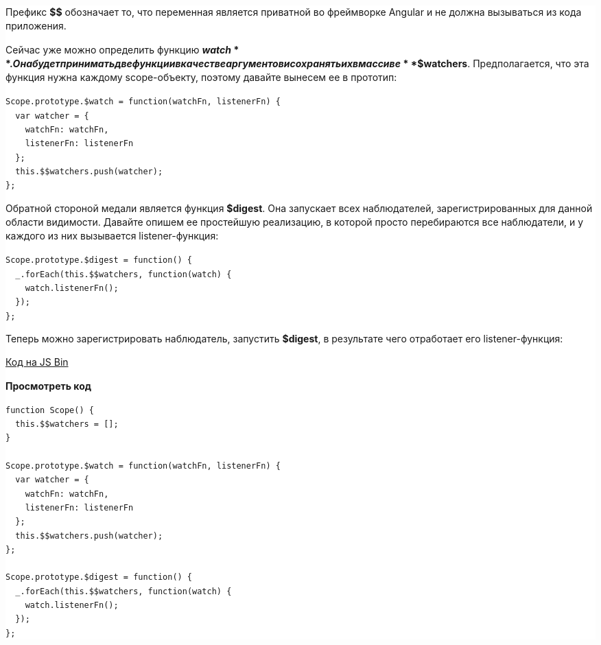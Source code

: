 

Префикс **$$** обозначает то, что переменная является приватной во фреймворке Angular и не должна вызываться из кода приложения.

Сейчас уже можно определить функцию **$watch**. Она будет принимать две функции в качестве аргументов и сохранять их в массиве **$$watchers**. Предполагается, что эта функция нужна каждому scope-объекту, поэтому давайте вынесем ее в прототип:


    Scope.prototype.$watch = function(watchFn, listenerFn) {
      var watcher = {
        watchFn: watchFn,
        listenerFn: listenerFn
      };
      this.$$watchers.push(watcher);
    };



Обратной стороной медали является функция **$digest**. Она запускает всех наблюдателей, зарегистрированных для данной области видимости. Давайте опишем ее простейшую реализацию, в которой просто перебираются все наблюдатели, и у каждого из них вызывается listener-функция:


    Scope.prototype.$digest = function() {
      _.forEach(this.$$watchers, function(watch) {
        watch.listenerFn();
      });
    };



Теперь можно зарегистрировать наблюдатель, запустить **$digest**, в результате чего отработает его listener-функция:

[Код на JS Bin][7]


**Просмотреть код**


    function Scope() {
      this.$$watchers = [];
    }

    Scope.prototype.$watch = function(watchFn, listenerFn) {
      var watcher = {
        watchFn: watchFn,
        listenerFn: listenerFn
      };
      this.$$watchers.push(watcher);
    };

    Scope.prototype.$digest = function() {
      _.forEach(this.$$watchers, function(watch) {
        watch.listenerFn();
      });
    };


[1]: http://docs.angularjs.org/
[2]: http://syntaxspectrum.com/tag/angularjs/
[3]: https://github.com/teropa/schmangular.js
[4]: http://jsbin.com/
[5]: http://lodash.com/
[6]: http://jsbin.com/UGOVUk/4/edit
[7]: http://jsbin.com/oMaQoxa/2/edit
[8]: http://jsbin.com/OsITIZu/3/edit
[9]: http://jsbin.com/OsITIZu/4/edit
[10]: http://jsbin.com/eTIpUyE/2/edit
[11]: http://jsbin.com/Imoyosa/3/edit
[12]: http://jsbin.com/eKEvOYa/3/edit
[13]: http://jsbin.com/uNapUWe/2/edit
[14]: https://github.com/angular/angular.js/blob/8d4e3fdd31eabadd87db38aa0590253e14791956/src/Angular.js#L812
[15]: http://lodash.com/docs#isEqual
[16]: https://github.com/angular/angular.js/blob/8d4e3fdd31eabadd87db38aa0590253e14791956/src/Angular.js#L725
[17]: http://lodash.com/docs#cloneDeep
[18]: http://jsbin.com/ARiWENO/3/edit
[19]: http://jsbin.com/ijINaRA/2/edit
[20]: http://jsbin.com/UzaWUC/1/edit
[21]: http://jsbin.com/UzaWUC/2/edit
[22]: http://docs.angularjs.org/api/ng.$timeout
[23]: http://jsbin.com/ilepOwI/1/edit
[24]: http://jsbin.com/iKeSaGi/1/edit
[25]: http://jsbin.com/IMEhowO/1/edit
[26]: http://jsbin.com/IMEhowO/2/edit
[27]: http://jsbin.com/IMEhowO/4/edit